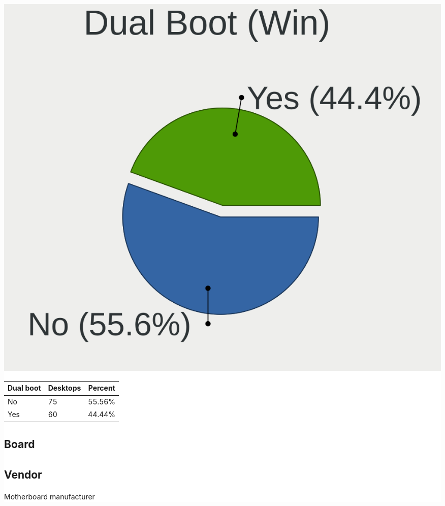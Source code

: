 ![Dual Boot (Win)](./images/pie_chart/os_dual_boot_win.svg)


| Dual boot | Desktops | Percent |
|-----------|----------|---------|
| No        | 75       | 55.56%  |
| Yes       | 60       | 44.44%  |

Board
-----

Vendor
------

Motherboard manufacturer
